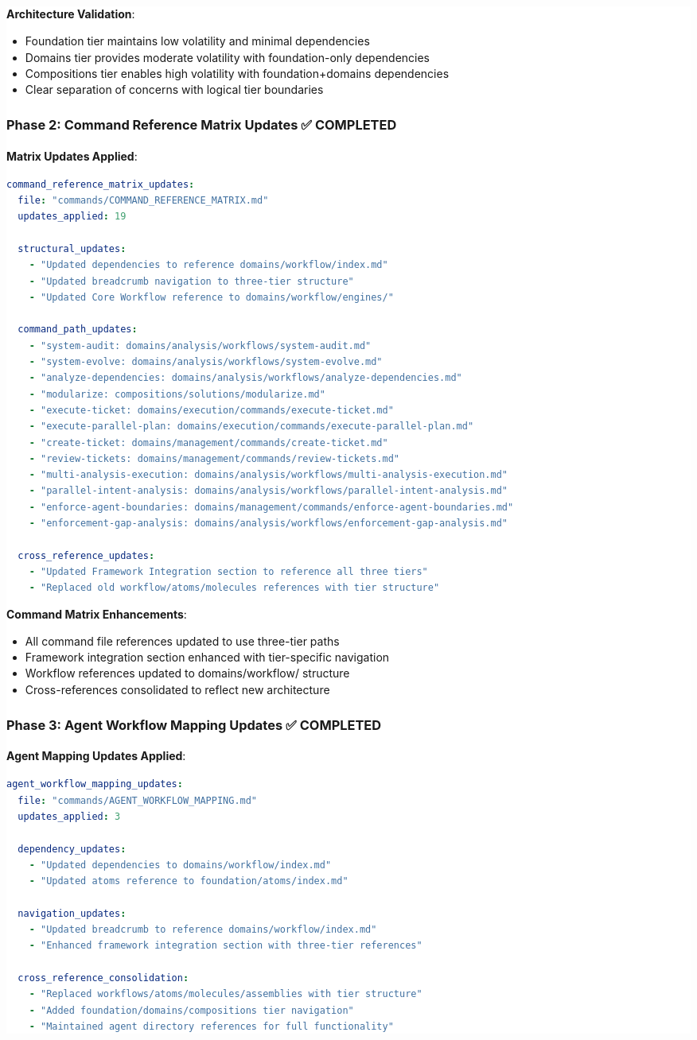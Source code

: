 **Architecture Validation**:
- Foundation tier maintains low volatility and minimal dependencies
- Domains tier provides moderate volatility with foundation-only dependencies
- Compositions tier enables high volatility with foundation+domains dependencies
- Clear separation of concerns with logical tier boundaries

### Phase 2: Command Reference Matrix Updates ✅ COMPLETED
**Matrix Updates Applied**:
```yaml
command_reference_matrix_updates:
  file: "commands/COMMAND_REFERENCE_MATRIX.md"
  updates_applied: 19
  
  structural_updates:
    - "Updated dependencies to reference domains/workflow/index.md"
    - "Updated breadcrumb navigation to three-tier structure"
    - "Updated Core Workflow reference to domains/workflow/engines/"
    
  command_path_updates:
    - "system-audit: domains/analysis/workflows/system-audit.md"
    - "system-evolve: domains/analysis/workflows/system-evolve.md"
    - "analyze-dependencies: domains/analysis/workflows/analyze-dependencies.md"
    - "modularize: compositions/solutions/modularize.md"
    - "execute-ticket: domains/execution/commands/execute-ticket.md"
    - "execute-parallel-plan: domains/execution/commands/execute-parallel-plan.md"
    - "create-ticket: domains/management/commands/create-ticket.md"
    - "review-tickets: domains/management/commands/review-tickets.md"
    - "multi-analysis-execution: domains/analysis/workflows/multi-analysis-execution.md"
    - "parallel-intent-analysis: domains/analysis/workflows/parallel-intent-analysis.md"
    - "enforce-agent-boundaries: domains/management/commands/enforce-agent-boundaries.md"
    - "enforcement-gap-analysis: domains/analysis/workflows/enforcement-gap-analysis.md"
    
  cross_reference_updates:
    - "Updated Framework Integration section to reference all three tiers"
    - "Replaced old workflow/atoms/molecules references with tier structure"
```

**Command Matrix Enhancements**:
- All command file references updated to use three-tier paths
- Framework integration section enhanced with tier-specific navigation
- Workflow references updated to domains/workflow/ structure
- Cross-references consolidated to reflect new architecture

### Phase 3: Agent Workflow Mapping Updates ✅ COMPLETED
**Agent Mapping Updates Applied**:
```yaml
agent_workflow_mapping_updates:
  file: "commands/AGENT_WORKFLOW_MAPPING.md"
  updates_applied: 3
  
  dependency_updates:
    - "Updated dependencies to domains/workflow/index.md"
    - "Updated atoms reference to foundation/atoms/index.md"
    
  navigation_updates:
    - "Updated breadcrumb to reference domains/workflow/index.md"
    - "Enhanced framework integration section with three-tier references"
    
  cross_reference_consolidation:
    - "Replaced workflows/atoms/molecules/assemblies with tier structure"
    - "Added foundation/domains/compositions tier navigation"
    - "Maintained agent directory references for full functionality"
```

